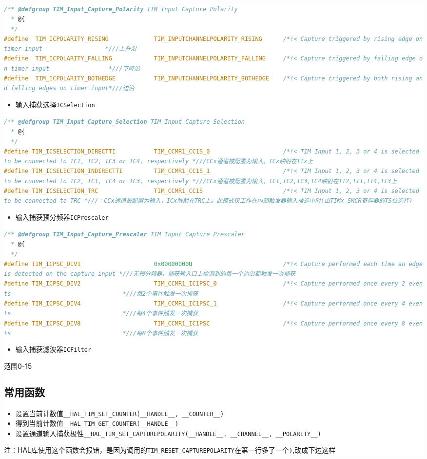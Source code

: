 ```c
/** @defgroup TIM_Input_Capture_Polarity TIM Input Capture Polarity
  * @{
  */
#define  TIM_ICPOLARITY_RISING             TIM_INPUTCHANNELPOLARITY_RISING      /*!< Capture triggered by rising edge on timer input                  *///上升沿
#define  TIM_ICPOLARITY_FALLING            TIM_INPUTCHANNELPOLARITY_FALLING     /*!< Capture triggered by falling edge on timer input                 *///下降沿
#define  TIM_ICPOLARITY_BOTHEDGE           TIM_INPUTCHANNELPOLARITY_BOTHEDGE    /*!< Capture triggered by both rising and falling edges on timer input*///边沿
```
- 输入捕获选择`ICSelection`

```c
/** @defgroup TIM_Input_Capture_Selection TIM Input Capture Selection
  * @{
  */
#define TIM_ICSELECTION_DIRECTTI           TIM_CCMR1_CC1S_0                     /*!< TIM Input 1, 2, 3 or 4 is selected to be connected to IC1, IC2, IC3 or IC4, respectively *///CCx通道被配置为输入，ICx映射在TIx上
#define TIM_ICSELECTION_INDIRECTTI         TIM_CCMR1_CC1S_1                     /*!< TIM Input 1, 2, 3 or 4 is selected to be connected to IC2, IC1, IC4 or IC3, respectively *///CCx通道被配置为输入，IC1,IC2,IC3,IC4映射在TI2,TI1,TI4,TI3上
#define TIM_ICSELECTION_TRC                TIM_CCMR1_CC1S                       /*!< TIM Input 1, 2, 3 or 4 is selected to be connected to TRC *///：CCx通道被配置为输入，ICx映射在TRC上。此模式仅工作在内部触发器输入被选中时(由TIMx_SMCR寄存器的TS位选择)
```
- 输入捕获预分频器`ICPrescaler`

```c
/** @defgroup TIM_Input_Capture_Prescaler TIM Input Capture Prescaler
  * @{
  */
#define TIM_ICPSC_DIV1                     0x00000000U                          /*!< Capture performed each time an edge is detected on the capture input *///无预分频器，捕获输入口上检测到的每一个边沿都触发一次捕获
#define TIM_ICPSC_DIV2                     TIM_CCMR1_IC1PSC_0                   /*!< Capture performed once every 2 events                                *///每2个事件触发一次捕获
#define TIM_ICPSC_DIV4                     TIM_CCMR1_IC1PSC_1                   /*!< Capture performed once every 4 events                                *///每4个事件触发一次捕获
#define TIM_ICPSC_DIV8                     TIM_CCMR1_IC1PSC                     /*!< Capture performed once every 8 events                                *///每8个事件触发一次捕获
```
- 输入捕获滤波器`ICFilter`

范围0-15

## 常用函数

- 设置当前计数值`__HAL_TIM_SET_COUNTER(__HANDLE__, __COUNTER__)`
- 得到当前计数值`__HAL_TIM_GET_COUNTER(__HANDLE__)`
- 设置通道输入捕获极性`__HAL_TIM_SET_CAPTUREPOLARITY(__HANDLE__, __CHANNEL__, __POLARITY__)`

注：HAL库使用这个函数会报错，是因为调用的`TIM_RESET_CAPTUREPOLARITY`在第一行多了一个`)`,改成下边这样
